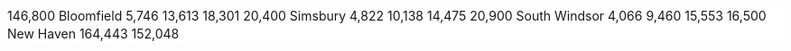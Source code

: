 <td>
146,800
</td>
</tr>
<tr>
<td>
Bloomfield
</td>
<td>
5,746
</td>
<td>
13,613
</td>
<td>
18,301
</td>
<td>
20,400
</td>
</tr>
<tr>
<td>
Simsbury
</td>
<td>
4,822
</td>
<td>
10,138
</td>
<td>
14,475
</td>
<td>
20,900
</td>
</tr>
<tr>
<td>
South Windsor
</td>
<td>
4,066
</td>
<td>
9,460
</td>
<td>
15,553
</td>
<td>
16,500
</td>
</tr>
<tr>
<td>
New Haven
</td>
<td>
164,443
</td>
<td>
152,048